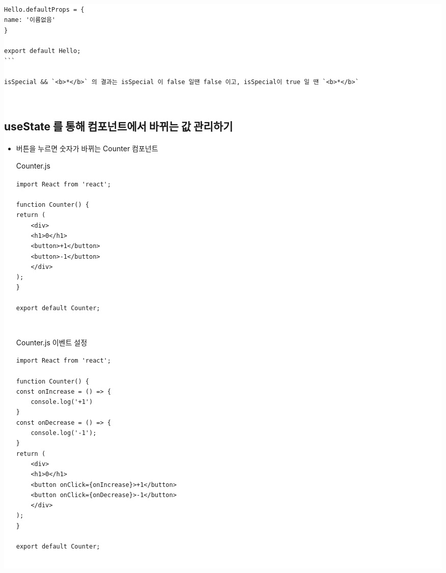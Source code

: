     Hello.defaultProps = {
    name: '이름없음'
    }

    export default Hello;
    ```

    isSpecial && `<b>*</b>` 의 결과는 isSpecial 이 false 일땐 false 이고, isSpecial이 true 일 땐 `<b>*</b>`

<br>

## useState 를 통해 컴포넌트에서 바뀌는 값 관리하기
- 버튼을 누르면 숫자가 바뀌는 Counter 컴포넌트

    Counter.js
    ```
    import React from 'react';

    function Counter() {
    return (
        <div>
        <h1>0</h1>
        <button>+1</button>
        <button>-1</button>
        </div>
    );
    }

    export default Counter;
    ```
    <br>

    Counter.js 이벤트 설정
    ```
    import React from 'react';

    function Counter() {
    const onIncrease = () => {
        console.log('+1')
    }
    const onDecrease = () => {
        console.log('-1');
    }
    return (
        <div>
        <h1>0</h1>
        <button onClick={onIncrease}>+1</button>
        <button onClick={onDecrease}>-1</button>
        </div>
    );
    }

    export default Counter;
    ```
    <br>
